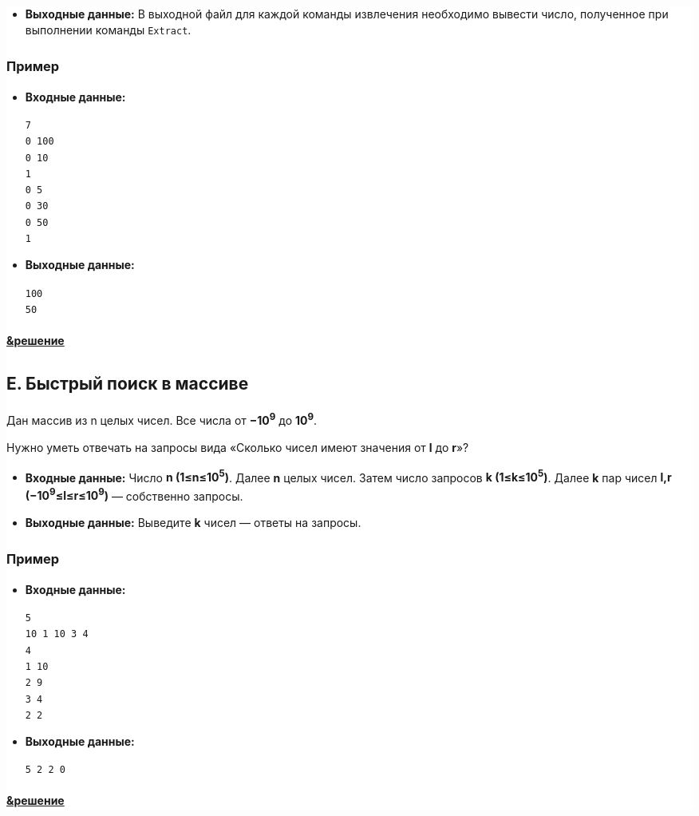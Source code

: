 * **Выходные данные:**
В выходной файл для каждой команды извлечения необходимо вывести число, полученное при выполнении команды `Extract`.

### Пример

* **Входные данные:**

      7
      0 100
      0 10
      1
      0 5
      0 30
      0 50
      1

* **Выходные данные:**

      100
      50

#### [&решение](https://github.com/Ma-XD/Alg-and-Data-Str/blob/main/Lab1/src/Heap.java)

## E. Быстрый поиск в массиве

Дан массив из n целых чисел. Все числа от **−10<sup>9</sup>** до **10<sup>9</sup>**.

Нужно уметь отвечать на запросы вида «Cколько чисел имеют значения от **l** до **r**»?

* **Входные данные:**
Число **n (1≤n≤10<sup>5</sup>)**. Далее **n** целых чисел.
Затем число запросов **k (1≤k≤10<sup>5</sup>)**.
Далее **k** пар чисел **l,r (−10<sup>9</sup>≤l≤r≤10<sup>9</sup>)** — собственно запросы.

* **Выходные данные:**
Выведите **k** чисел — ответы на запросы.

### Пример

* **Входные данные:**

      5
      10 1 10 3 4
      4
      1 10
      2 9
      3 4
      2 2

* **Выходные данные:**

      5 2 2 0 

#### [&решение](https://github.com/Ma-XD/Alg-and-Data-Str/blob/main/Lab1/src/QuickSearchInArray.java)
